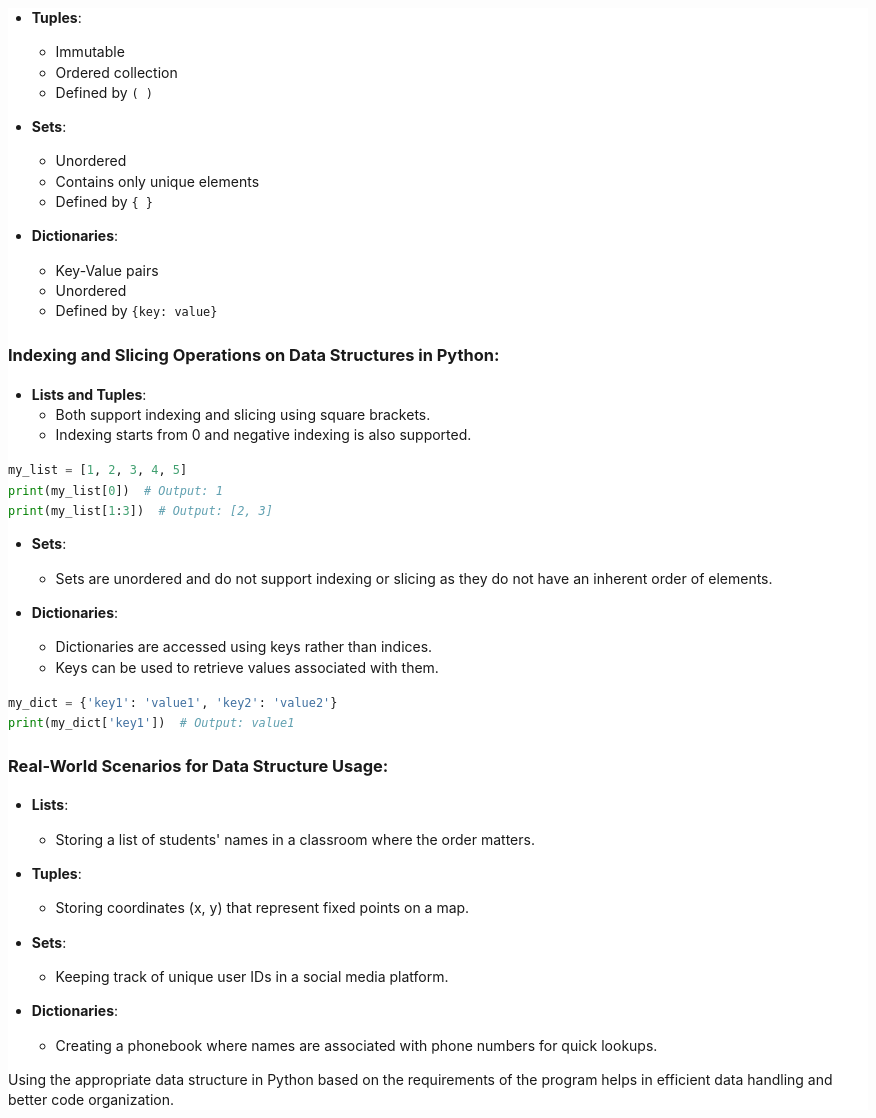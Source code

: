 - **Tuples**:
  - Immutable
  - Ordered collection
  - Defined by `( )`
  
- **Sets**:
  - Unordered
  - Contains only unique elements
  - Defined by `{ }`
  
- **Dictionaries**:
  - Key-Value pairs
  - Unordered
  - Defined by `{key: value}`

### Indexing and Slicing Operations on Data Structures in Python:

- **Lists and Tuples**:
  - Both support indexing and slicing using square brackets.
  - Indexing starts from 0 and negative indexing is also supported.
  
```python
my_list = [1, 2, 3, 4, 5]
print(my_list[0])  # Output: 1
print(my_list[1:3])  # Output: [2, 3]
```

- **Sets**:
  - Sets are unordered and do not support indexing or slicing as they do not have an inherent order of elements.

- **Dictionaries**:
  - Dictionaries are accessed using keys rather than indices.
  - Keys can be used to retrieve values associated with them.
  
```python
my_dict = {'key1': 'value1', 'key2': 'value2'}
print(my_dict['key1'])  # Output: value1
```

### Real-World Scenarios for Data Structure Usage:

- **Lists**:
  - Storing a list of students' names in a classroom where the order matters.
  
- **Tuples**:
  - Storing coordinates (x, y) that represent fixed points on a map.
  
- **Sets**:
  - Keeping track of unique user IDs in a social media platform.
  
- **Dictionaries**:
  - Creating a phonebook where names are associated with phone numbers for quick lookups.

Using the appropriate data structure in Python based on the requirements of the program helps in efficient data handling and better code organization.

